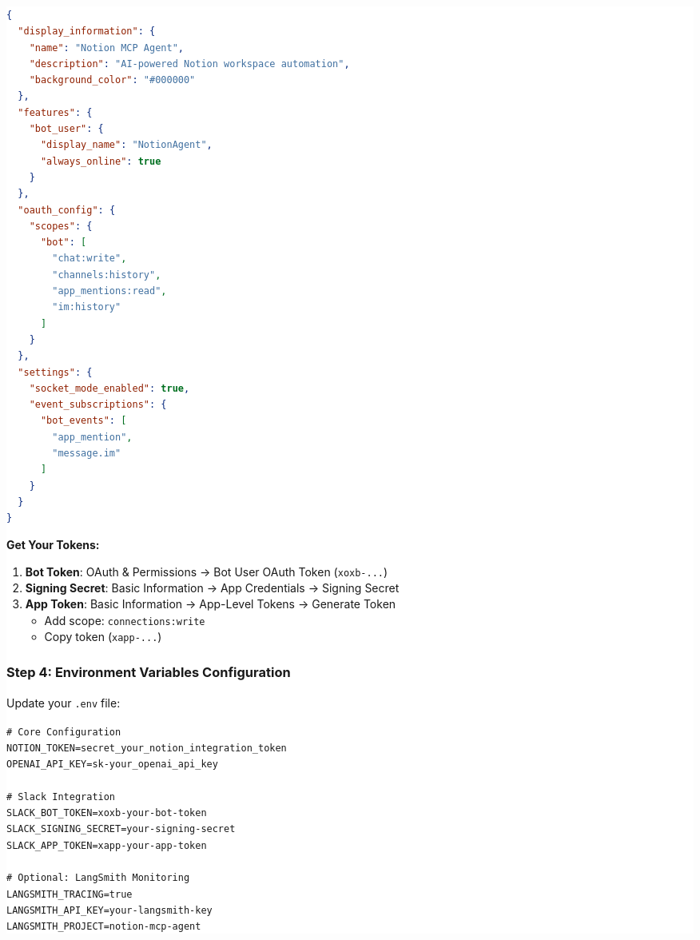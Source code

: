 ```json
{
  "display_information": {
    "name": "Notion MCP Agent",
    "description": "AI-powered Notion workspace automation",
    "background_color": "#000000"
  },
  "features": {
    "bot_user": {
      "display_name": "NotionAgent",
      "always_online": true
    }
  },
  "oauth_config": {
    "scopes": {
      "bot": [
        "chat:write",
        "channels:history", 
        "app_mentions:read",
        "im:history"
      ]
    }
  },
  "settings": {
    "socket_mode_enabled": true,
    "event_subscriptions": {
      "bot_events": [
        "app_mention",
        "message.im"
      ]
    }
  }
}
```

**Get Your Tokens:**

1. **Bot Token**: OAuth & Permissions → Bot User OAuth Token (`xoxb-...`)
2. **Signing Secret**: Basic Information → App Credentials → Signing Secret
3. **App Token**: Basic Information → App-Level Tokens → Generate Token
   - Add scope: `connections:write`
   - Copy token (`xapp-...`)

### Step 4: Environment Variables Configuration

Update your `.env` file:

```env
# Core Configuration
NOTION_TOKEN=secret_your_notion_integration_token
OPENAI_API_KEY=sk-your_openai_api_key

# Slack Integration
SLACK_BOT_TOKEN=xoxb-your-bot-token
SLACK_SIGNING_SECRET=your-signing-secret
SLACK_APP_TOKEN=xapp-your-app-token

# Optional: LangSmith Monitoring
LANGSMITH_TRACING=true
LANGSMITH_API_KEY=your-langsmith-key
LANGSMITH_PROJECT=notion-mcp-agent
```
